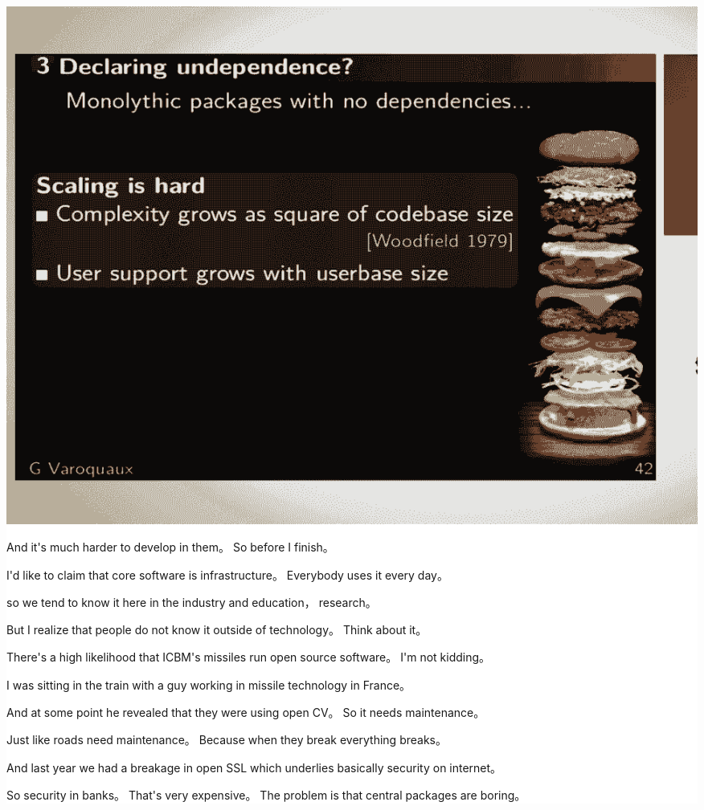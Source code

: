 

![](img/3a3b8f13982e3ebffbabdb6a3f45bd0e_65.png)

 And it's much harder to develop in them。 So before I finish。

 I'd like to claim that core software is infrastructure。 Everybody uses it every day。

 so we tend to know it here in the industry and education， research。

 But I realize that people do not know it outside of technology。 Think about it。

 There's a high likelihood that ICBM's missiles run open source software。 I'm not kidding。

 I was sitting in the train with a guy working in missile technology in France。

 And at some point he revealed that they were using open CV。 So it needs maintenance。

 Just like roads need maintenance。 Because when they break everything breaks。

 And last year we had a breakage in open SSL which underlies basically security on internet。

 So security in banks。 That's very expensive。 The problem is that central packages are boring。
